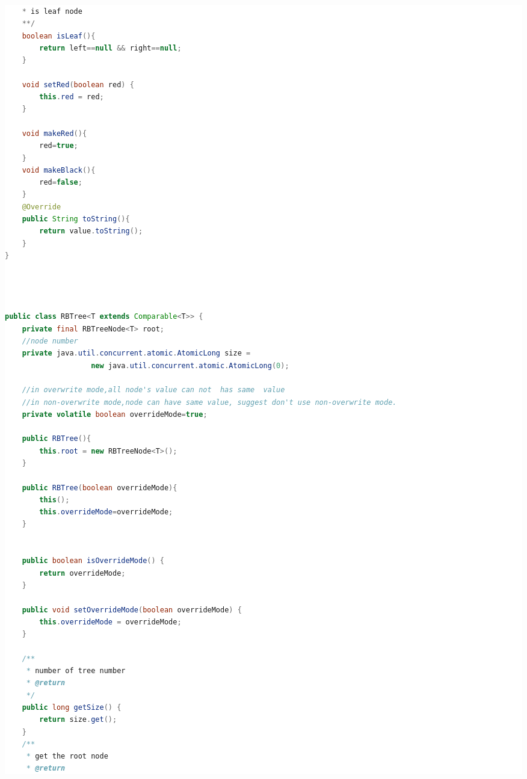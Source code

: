 ```java
	* is leaf node
	**/
	boolean isLeaf(){
		return left==null && right==null;
	}
	
	void setRed(boolean red) {
		this.red = red;
	}
	
	void makeRed(){
		red=true;
	}
	void makeBlack(){
		red=false;
	}
	@Override
	public String toString(){
		return value.toString();
	}
}




public class RBTree<T extends Comparable<T>> {
	private final RBTreeNode<T> root;
	//node number
	private java.util.concurrent.atomic.AtomicLong size = 
					new java.util.concurrent.atomic.AtomicLong(0);
	
	//in overwrite mode,all node's value can not  has same	value
	//in non-overwrite mode,node can have same value, suggest don't use non-overwrite mode.
	private volatile boolean overrideMode=true;
	
	public RBTree(){
		this.root = new RBTreeNode<T>();
	}
	
	public RBTree(boolean overrideMode){
		this();
		this.overrideMode=overrideMode;
	}
	
	
	public boolean isOverrideMode() {
		return overrideMode;
	}

	public void setOverrideMode(boolean overrideMode) {
		this.overrideMode = overrideMode;
	}

	/**
	 * number of tree number
	 * @return
	 */
	public long getSize() {
		return size.get();
	}
	/**
	 * get the root node
	 * @return
```
